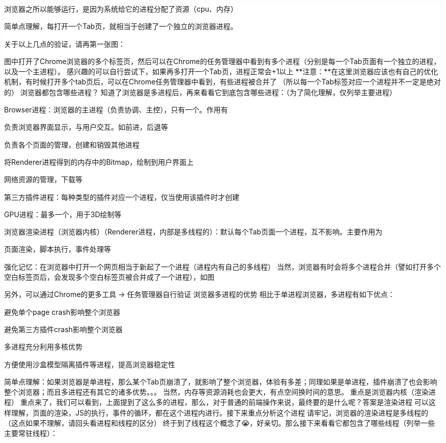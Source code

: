 浏览器之所以能够运行，是因为系统给它的进程分配了资源（cpu、内存）


简单点理解，每打开一个Tab页，就相当于创建了一个独立的浏览器进程。


关于以上几点的验证，请再第一张图：

图中打开了Chrome浏览器的多个标签页，然后可以在Chrome的任务管理器中看到有多个进程（分别是每一个Tab页面有一个独立的进程，以及一个主进程）。
感兴趣的可以自行尝试下，如果再多打开一个Tab页，进程正常会+1以上
**注意：**在这里浏览器应该也有自己的优化机制，有时候打开多个tab页后，可以在Chrome任务管理器中看到，有些进程被合并了
（所以每一个Tab标签对应一个进程并不一定是绝对的）
浏览器都包含哪些进程？
知道了浏览器是多进程后，再来看看它到底包含哪些进程：（为了简化理解，仅列举主要进程）


Browser进程：浏览器的主进程（负责协调、主控），只有一个。作用有


负责浏览器界面显示，与用户交互。如前进，后退等


负责各个页面的管理，创建和销毁其他进程


将Renderer进程得到的内存中的Bitmap，绘制到用户界面上


网络资源的管理，下载等




第三方插件进程：每种类型的插件对应一个进程，仅当使用该插件时才创建


GPU进程：最多一个，用于3D绘制等


浏览器渲染进程（浏览器内核）（Renderer进程，内部是多线程的）：默认每个Tab页面一个进程，互不影响。主要作用为

页面渲染，脚本执行，事件处理等



强化记忆：在浏览器中打开一个网页相当于新起了一个进程（进程内有自己的多线程）
当然，浏览器有时会将多个进程合并（譬如打开多个空白标签页后，会发现多个空白标签页被合并成了一个进程），如图

另外，可以通过Chrome的更多工具 -> 任务管理器自行验证
浏览器多进程的优势
相比于单进程浏览器，多进程有如下优点：


避免单个page crash影响整个浏览器


避免第三方插件crash影响整个浏览器


多进程充分利用多核优势


方便使用沙盒模型隔离插件等进程，提高浏览器稳定性


简单点理解：如果浏览器是单进程，那么某个Tab页崩溃了，就影响了整个浏览器，体验有多差；同理如果是单进程，插件崩溃了也会影响整个浏览器；而且多进程还有其它的诸多优势。。。
当然，内存等资源消耗也会更大，有点空间换时间的意思。
重点是浏览器内核（渲染进程）
重点来了，我们可以看到，上面提到了这么多的进程，那么，对于普通的前端操作来说，最终要的是什么呢？答案是渲染进程
可以这样理解，页面的渲染，JS的执行，事件的循环，都在这个进程内进行。接下来重点分析这个进程
请牢记，浏览器的渲染进程是多线程的（这点如果不理解，请回头看进程和线程的区分）
终于到了线程这个概念了😭，好亲切。那么接下来看看它都包含了哪些线程（列举一些主要常驻线程）：
